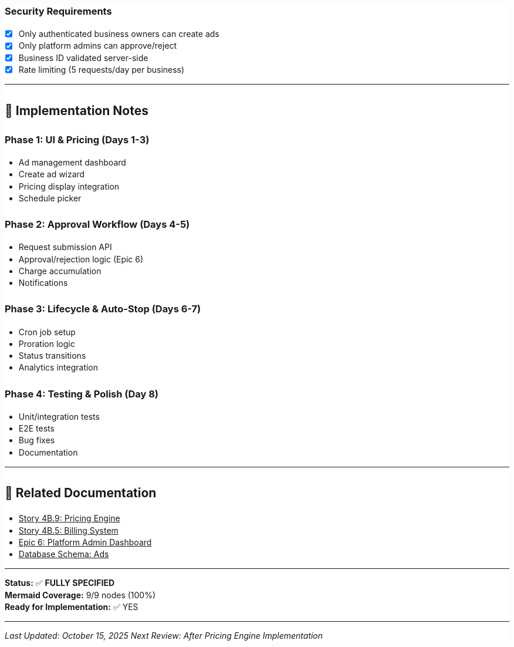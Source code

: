 ### Security Requirements
- [x] Only authenticated business owners can create ads
- [x] Only platform admins can approve/reject
- [x] Business ID validated server-side
- [x] Rate limiting (5 requests/day per business)

---

## 📝 Implementation Notes

### Phase 1: UI & Pricing (Days 1-3)
- Ad management dashboard
- Create ad wizard
- Pricing display integration
- Schedule picker

### Phase 2: Approval Workflow (Days 4-5)
- Request submission API
- Approval/rejection logic (Epic 6)
- Charge accumulation
- Notifications

### Phase 3: Lifecycle & Auto-Stop (Days 6-7)
- Cron job setup
- Proration logic
- Status transitions
- Analytics integration

### Phase 4: Testing & Polish (Day 8)
- Unit/integration tests
- E2E tests
- Bug fixes
- Documentation

---

## 🔗 Related Documentation

- [Story 4B.9: Pricing Engine](./STORY_4B.9_PRICING_ENGINE_DETAILED.md)
- [Story 4B.5: Billing System](./STORY_4B.5_BILLING_SYSTEM_DETAILED.md)
- [Epic 6: Platform Admin Dashboard](../epics/EPIC_6_ADMIN.md)
- [Database Schema: Ads](../database/schema_ads.md)

---

**Status:** ✅ **FULLY SPECIFIED**  
**Mermaid Coverage:** 9/9 nodes (100%)  
**Ready for Implementation:** ✅ YES

---

*Last Updated: October 15, 2025*
*Next Review: After Pricing Engine Implementation*
